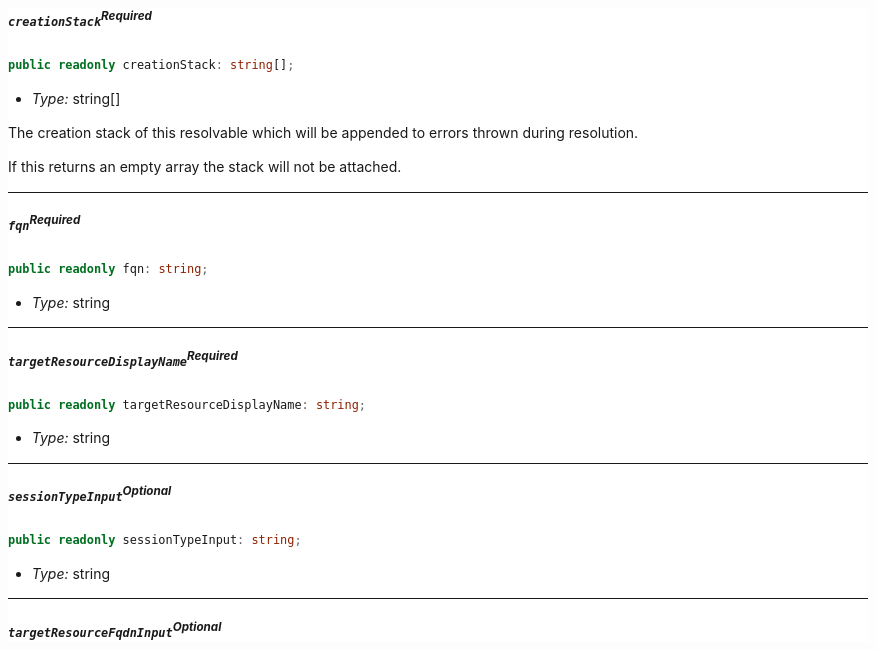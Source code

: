 
##### `creationStack`<sup>Required</sup> <a name="creationStack" id="rhizo-co-terraform-provider-oci.bastionSession.BastionSessionTargetResourceDetailsOutputReference.property.creationStack"></a>

```typescript
public readonly creationStack: string[];
```

- *Type:* string[]

The creation stack of this resolvable which will be appended to errors thrown during resolution.

If this returns an empty array the stack will not be attached.

---

##### `fqn`<sup>Required</sup> <a name="fqn" id="rhizo-co-terraform-provider-oci.bastionSession.BastionSessionTargetResourceDetailsOutputReference.property.fqn"></a>

```typescript
public readonly fqn: string;
```

- *Type:* string

---

##### `targetResourceDisplayName`<sup>Required</sup> <a name="targetResourceDisplayName" id="rhizo-co-terraform-provider-oci.bastionSession.BastionSessionTargetResourceDetailsOutputReference.property.targetResourceDisplayName"></a>

```typescript
public readonly targetResourceDisplayName: string;
```

- *Type:* string

---

##### `sessionTypeInput`<sup>Optional</sup> <a name="sessionTypeInput" id="rhizo-co-terraform-provider-oci.bastionSession.BastionSessionTargetResourceDetailsOutputReference.property.sessionTypeInput"></a>

```typescript
public readonly sessionTypeInput: string;
```

- *Type:* string

---

##### `targetResourceFqdnInput`<sup>Optional</sup> <a name="targetResourceFqdnInput" id="rhizo-co-terraform-provider-oci.bastionSession.BastionSessionTargetResourceDetailsOutputReference.property.targetResourceFqdnInput"></a>
